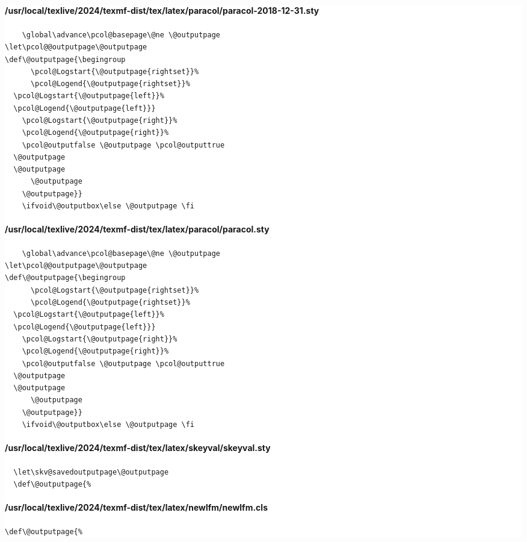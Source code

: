 
#### /usr/local/texlive/2024/texmf-dist/tex/latex/paracol/paracol-2018-12-31.sty

```
    \global\advance\pcol@basepage\@ne \@outputpage
\let\pcol@@outputpage\@outputpage
\def\@outputpage{\begingroup
      \pcol@Logstart{\@outputpage{rightset}}%
      \pcol@Logend{\@outputpage{rightset}}%
  \pcol@Logstart{\@outputpage{left}}%
  \pcol@Logend{\@outputpage{left}}}
    \pcol@Logstart{\@outputpage{right}}%
    \pcol@Logend{\@outputpage{right}}%
    \pcol@outputfalse \@outputpage \pcol@outputtrue
  \@outputpage
  \@outputpage
      \@outputpage
    \@outputpage}}
    \ifvoid\@outputbox\else \@outputpage \fi
```


#### /usr/local/texlive/2024/texmf-dist/tex/latex/paracol/paracol.sty

```
    \global\advance\pcol@basepage\@ne \@outputpage
\let\pcol@@outputpage\@outputpage
\def\@outputpage{\begingroup
      \pcol@Logstart{\@outputpage{rightset}}%
      \pcol@Logend{\@outputpage{rightset}}%
  \pcol@Logstart{\@outputpage{left}}%
  \pcol@Logend{\@outputpage{left}}}
    \pcol@Logstart{\@outputpage{right}}%
    \pcol@Logend{\@outputpage{right}}%
    \pcol@outputfalse \@outputpage \pcol@outputtrue
  \@outputpage
  \@outputpage
      \@outputpage
    \@outputpage}}
    \ifvoid\@outputbox\else \@outputpage \fi
```


#### /usr/local/texlive/2024/texmf-dist/tex/latex/skeyval/skeyval.sty

```
  \let\skv@savedoutputpage\@outputpage
  \def\@outputpage{%
```


#### /usr/local/texlive/2024/texmf-dist/tex/latex/newlfm/newlfm.cls

```
\def\@outputpage{%
```

